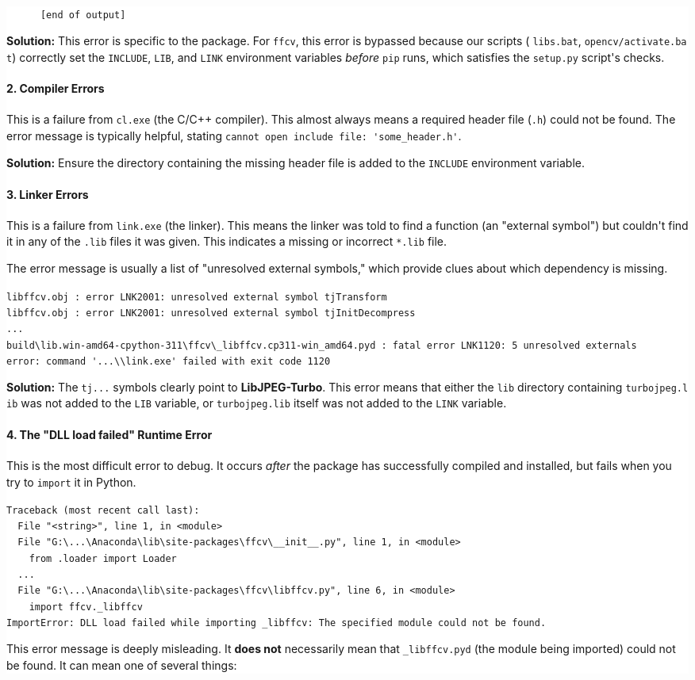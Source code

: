 ```
      [end of output]
```

**Solution:** This error is specific to the package. For `ffcv`, this error is bypassed because our scripts ( `libs.bat`, `opencv/activate.bat`) correctly set the `INCLUDE`, `LIB`, and `LINK` environment variables _before_ `pip` runs, which satisfies the `setup.py` script's checks.

#### 2. Compiler Errors

This is a failure from `cl.exe` (the C/C++ compiler). This almost always means a required header file (`.h`) could not be found. The error message is typically helpful, stating `cannot open include file: 'some_header.h'`.

**Solution:** Ensure the directory containing the missing header file is added to the `INCLUDE` environment variable.

#### 3. Linker Errors

This is a failure from `link.exe` (the linker). This means the linker was told to find a function (an "external symbol") but couldn't find it in any of the `.lib` files it was given. This indicates a missing or incorrect `*.lib` file.

The error message is usually a list of "unresolved external symbols," which provide clues about which dependency is missing.

```
libffcv.obj : error LNK2001: unresolved external symbol tjTransform
libffcv.obj : error LNK2001: unresolved external symbol tjInitDecompress
...
build\lib.win-amd64-cpython-311\ffcv\_libffcv.cp311-win_amd64.pyd : fatal error LNK1120: 5 unresolved externals
error: command '...\\link.exe' failed with exit code 1120
```

**Solution:** The `tj...` symbols clearly point to **LibJPEG-Turbo**. This error means that either the `lib` directory containing `turbojpeg.lib` was not added to the `LIB` variable, or `turbojpeg.lib` itself was not added to the `LINK` variable.

#### 4. The "DLL load failed" Runtime Error

This is the most difficult error to debug. It occurs _after_ the package has successfully compiled and installed, but fails when you try to `import` it in Python.

```
Traceback (most recent call last):
  File "<string>", line 1, in <module>
  File "G:\...\Anaconda\lib\site-packages\ffcv\__init__.py", line 1, in <module>
    from .loader import Loader
  ...
  File "G:\...\Anaconda\lib\site-packages\ffcv\libffcv.py", line 6, in <module>
    import ffcv._libffcv
ImportError: DLL load failed while importing _libffcv: The specified module could not be found.
```

This error message is deeply misleading. It **does not** necessarily mean that `_libffcv.pyd` (the module being imported) could not be found. It can mean one of several things:
